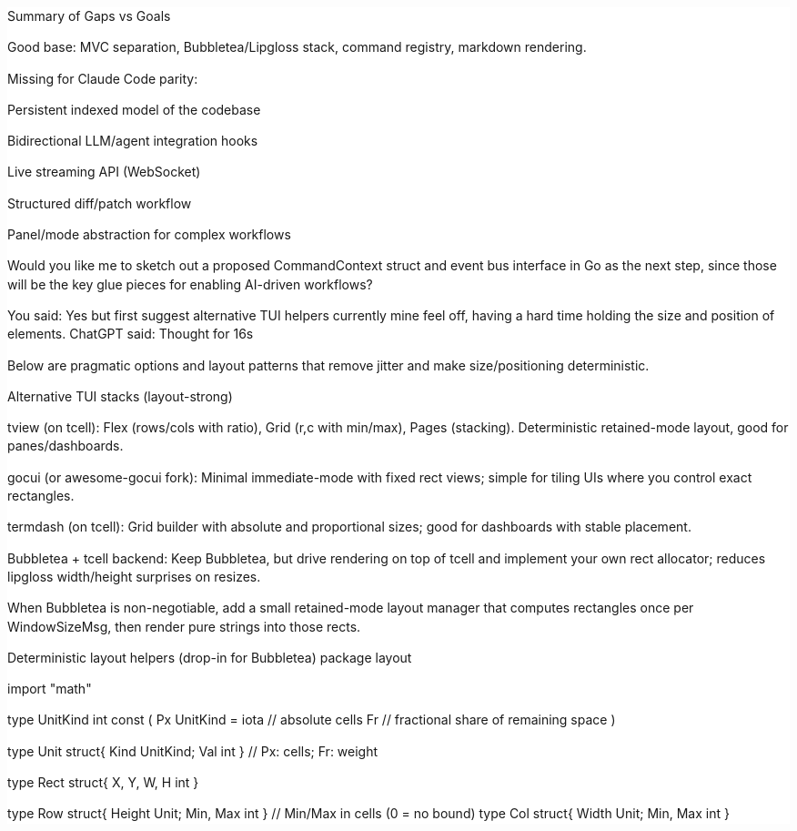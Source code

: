 Summary of Gaps vs Goals

Good base: MVC separation, Bubbletea/Lipgloss stack, command registry, markdown rendering.

Missing for Claude Code parity:

Persistent indexed model of the codebase

Bidirectional LLM/agent integration hooks

Live streaming API (WebSocket)

Structured diff/patch workflow

Panel/mode abstraction for complex workflows

Would you like me to sketch out a proposed CommandContext struct and event bus interface in Go as the next step, since those will be the key glue pieces for enabling AI-driven workflows?

You said:
Yes but first suggest alternative TUI helpers currently mine feel off, having a hard time holding the size and position of elements.
ChatGPT said:
Thought for 16s

Below are pragmatic options and layout patterns that remove jitter and make size/positioning deterministic.

Alternative TUI stacks (layout-strong)

tview (on tcell): Flex (rows/cols with ratio), Grid (r,c with min/max), Pages (stacking). Deterministic retained-mode layout, good for panes/dashboards.

gocui (or awesome-gocui fork): Minimal immediate-mode with fixed rect views; simple for tiling UIs where you control exact rectangles.

termdash (on tcell): Grid builder with absolute and proportional sizes; good for dashboards with stable placement.

Bubbletea + tcell backend: Keep Bubbletea, but drive rendering on top of tcell and implement your own rect allocator; reduces lipgloss width/height surprises on resizes.

When Bubbletea is non-negotiable, add a small retained-mode layout manager that computes rectangles once per WindowSizeMsg, then render pure strings into those rects.

Deterministic layout helpers (drop-in for Bubbletea)
package layout

import "math"

type UnitKind int
const (
	Px UnitKind = iota // absolute cells
	Fr                 // fractional share of remaining space
)

type Unit struct{ Kind UnitKind; Val int } // Px: cells; Fr: weight

type Rect struct{ X, Y, W, H int }

type Row struct{ Height Unit; Min, Max int } // Min/Max in cells (0 = no bound)
type Col struct{ Width  Unit; Min, Max int }
